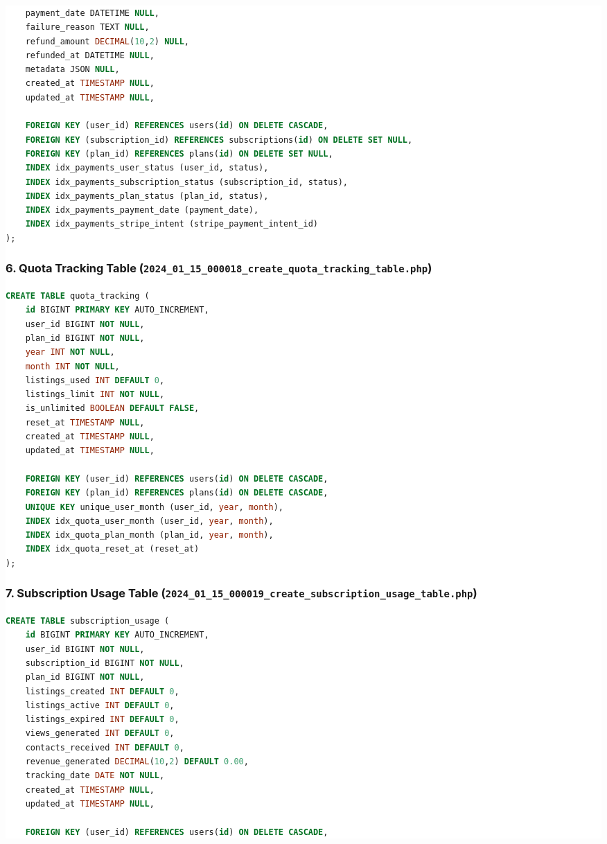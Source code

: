 ```sql
    payment_date DATETIME NULL,
    failure_reason TEXT NULL,
    refund_amount DECIMAL(10,2) NULL,
    refunded_at DATETIME NULL,
    metadata JSON NULL,
    created_at TIMESTAMP NULL,
    updated_at TIMESTAMP NULL,
    
    FOREIGN KEY (user_id) REFERENCES users(id) ON DELETE CASCADE,
    FOREIGN KEY (subscription_id) REFERENCES subscriptions(id) ON DELETE SET NULL,
    FOREIGN KEY (plan_id) REFERENCES plans(id) ON DELETE SET NULL,
    INDEX idx_payments_user_status (user_id, status),
    INDEX idx_payments_subscription_status (subscription_id, status),
    INDEX idx_payments_plan_status (plan_id, status),
    INDEX idx_payments_payment_date (payment_date),
    INDEX idx_payments_stripe_intent (stripe_payment_intent_id)
);
```

### **6. Quota Tracking Table** (`2024_01_15_000018_create_quota_tracking_table.php`)
```sql
CREATE TABLE quota_tracking (
    id BIGINT PRIMARY KEY AUTO_INCREMENT,
    user_id BIGINT NOT NULL,
    plan_id BIGINT NOT NULL,
    year INT NOT NULL,
    month INT NOT NULL,
    listings_used INT DEFAULT 0,
    listings_limit INT NOT NULL,
    is_unlimited BOOLEAN DEFAULT FALSE,
    reset_at TIMESTAMP NULL,
    created_at TIMESTAMP NULL,
    updated_at TIMESTAMP NULL,
    
    FOREIGN KEY (user_id) REFERENCES users(id) ON DELETE CASCADE,
    FOREIGN KEY (plan_id) REFERENCES plans(id) ON DELETE CASCADE,
    UNIQUE KEY unique_user_month (user_id, year, month),
    INDEX idx_quota_user_month (user_id, year, month),
    INDEX idx_quota_plan_month (plan_id, year, month),
    INDEX idx_quota_reset_at (reset_at)
);
```

### **7. Subscription Usage Table** (`2024_01_15_000019_create_subscription_usage_table.php`)
```sql
CREATE TABLE subscription_usage (
    id BIGINT PRIMARY KEY AUTO_INCREMENT,
    user_id BIGINT NOT NULL,
    subscription_id BIGINT NOT NULL,
    plan_id BIGINT NOT NULL,
    listings_created INT DEFAULT 0,
    listings_active INT DEFAULT 0,
    listings_expired INT DEFAULT 0,
    views_generated INT DEFAULT 0,
    contacts_received INT DEFAULT 0,
    revenue_generated DECIMAL(10,2) DEFAULT 0.00,
    tracking_date DATE NOT NULL,
    created_at TIMESTAMP NULL,
    updated_at TIMESTAMP NULL,
    
    FOREIGN KEY (user_id) REFERENCES users(id) ON DELETE CASCADE,
```